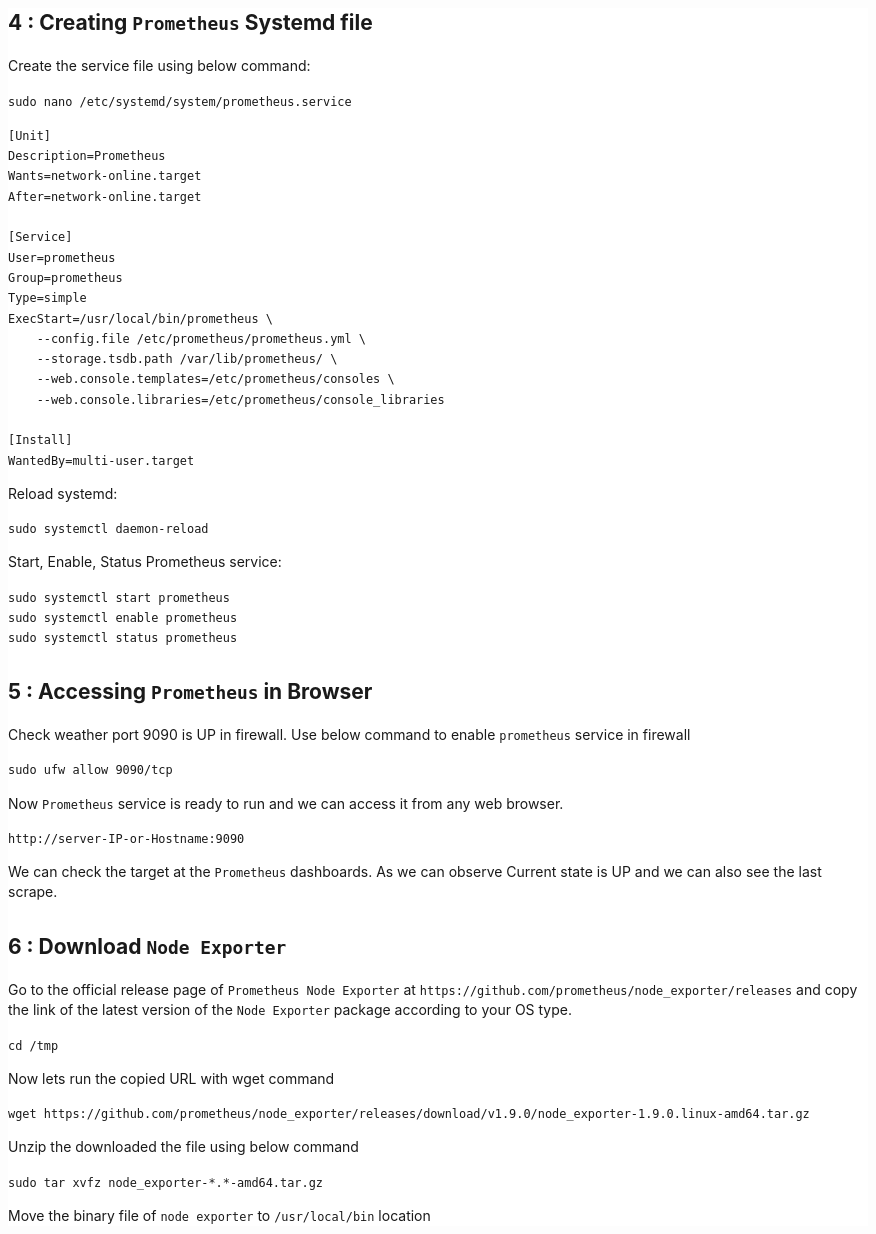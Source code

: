 ## 4 : Creating ``Prometheus`` Systemd file
Create the service file using below command:
```
sudo nano /etc/systemd/system/prometheus.service
```
```
[Unit]
Description=Prometheus
Wants=network-online.target
After=network-online.target

[Service]
User=prometheus
Group=prometheus
Type=simple
ExecStart=/usr/local/bin/prometheus \
    --config.file /etc/prometheus/prometheus.yml \
    --storage.tsdb.path /var/lib/prometheus/ \
    --web.console.templates=/etc/prometheus/consoles \
    --web.console.libraries=/etc/prometheus/console_libraries

[Install]
WantedBy=multi-user.target
```
Reload systemd:
```
sudo systemctl daemon-reload
```
Start, Enable, Status Prometheus service:
```
sudo systemctl start prometheus
sudo systemctl enable prometheus
sudo systemctl status prometheus
```

## 5 : Accessing ``Prometheus`` in Browser
Check weather port 9090 is UP in firewall.
Use below command to enable ``prometheus`` service in firewall
```
sudo ufw allow 9090/tcp
```
Now ``Prometheus`` service is ready to run and we can access it from any web browser.
```
http://server-IP-or-Hostname:9090
```
We can check the target at the ``Prometheus`` dashboards. As we can observe Current state is UP and we can also see the last scrape.

## 6 : Download ``Node Exporter``
Go to the official release page of ``Prometheus Node Exporter`` at ``https://github.com/prometheus/node_exporter/releases`` and copy the link of the latest version of the ``Node Exporter`` package according to your OS type.
```
cd /tmp
```
Now lets run the copied URL with wget command
```
wget https://github.com/prometheus/node_exporter/releases/download/v1.9.0/node_exporter-1.9.0.linux-amd64.tar.gz
```
Unzip the downloaded the file using below command
```
sudo tar xvfz node_exporter-*.*-amd64.tar.gz
```
Move the binary file of ``node exporter`` to ``/usr/local/bin`` location